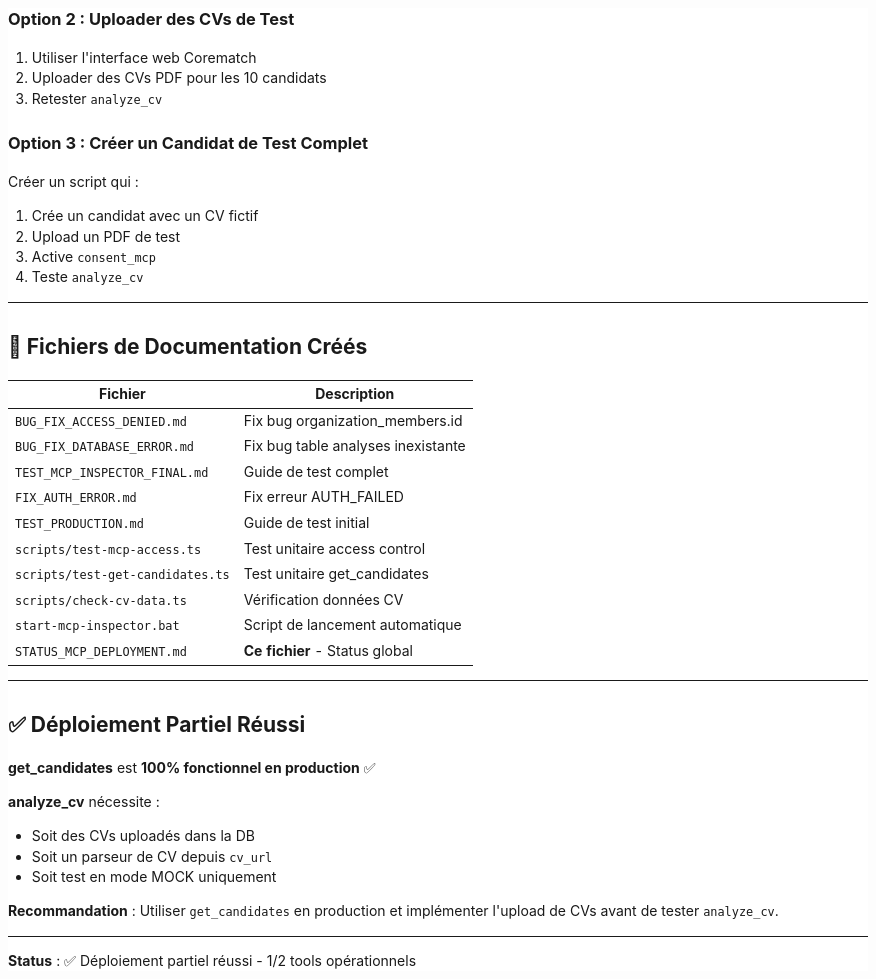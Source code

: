 ### Option 2 : Uploader des CVs de Test

1. Utiliser l'interface web Corematch
2. Uploader des CVs PDF pour les 10 candidats
3. Retester `analyze_cv`

### Option 3 : Créer un Candidat de Test Complet

Créer un script qui :
1. Crée un candidat avec un CV fictif
2. Upload un PDF de test
3. Active `consent_mcp`
4. Teste `analyze_cv`

---

## 📁 Fichiers de Documentation Créés

| Fichier | Description |
|---------|-------------|
| `BUG_FIX_ACCESS_DENIED.md` | Fix bug organization_members.id |
| `BUG_FIX_DATABASE_ERROR.md` | Fix bug table analyses inexistante |
| `TEST_MCP_INSPECTOR_FINAL.md` | Guide de test complet |
| `FIX_AUTH_ERROR.md` | Fix erreur AUTH_FAILED |
| `TEST_PRODUCTION.md` | Guide de test initial |
| `scripts/test-mcp-access.ts` | Test unitaire access control |
| `scripts/test-get-candidates.ts` | Test unitaire get_candidates |
| `scripts/check-cv-data.ts` | Vérification données CV |
| `start-mcp-inspector.bat` | Script de lancement automatique |
| `STATUS_MCP_DEPLOYMENT.md` | **Ce fichier** - Status global |

---

## ✅ Déploiement Partiel Réussi

**get_candidates** est **100% fonctionnel en production** ✅

**analyze_cv** nécessite :
- Soit des CVs uploadés dans la DB
- Soit un parseur de CV depuis `cv_url`
- Soit test en mode MOCK uniquement

**Recommandation** : Utiliser `get_candidates` en production et implémenter l'upload de CVs avant de tester `analyze_cv`.

---

**Status** : ✅ Déploiement partiel réussi - 1/2 tools opérationnels
